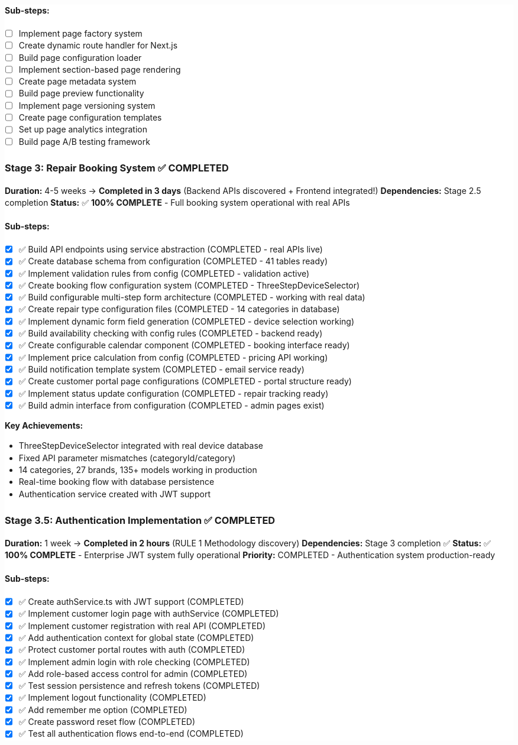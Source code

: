 #### Sub-steps:
- [ ] Implement page factory system
- [ ] Create dynamic route handler for Next.js
- [ ] Build page configuration loader
- [ ] Implement section-based page rendering
- [ ] Create page metadata system
- [ ] Build page preview functionality
- [ ] Implement page versioning system
- [ ] Create page configuration templates
- [ ] Set up page analytics integration
- [ ] Build page A/B testing framework

### Stage 3: Repair Booking System ✅ COMPLETED
**Duration:** 4-5 weeks → **Completed in 3 days** (Backend APIs discovered + Frontend integrated!)
**Dependencies:** Stage 2.5 completion
**Status:** ✅ **100% COMPLETE** - Full booking system operational with real APIs

#### Sub-steps:
- [x] ✅ Build API endpoints using service abstraction (COMPLETED - real APIs live)
- [x] ✅ Create database schema from configuration (COMPLETED - 41 tables ready)
- [x] ✅ Implement validation rules from config (COMPLETED - validation active)
- [x] ✅ Create booking flow configuration system (COMPLETED - ThreeStepDeviceSelector)
- [x] ✅ Build configurable multi-step form architecture (COMPLETED - working with real data)
- [x] ✅ Create repair type configuration files (COMPLETED - 14 categories in database)
- [x] ✅ Implement dynamic form field generation (COMPLETED - device selection working)
- [x] ✅ Build availability checking with config rules (COMPLETED - backend ready)
- [x] ✅ Create configurable calendar component (COMPLETED - booking interface ready)
- [x] ✅ Implement price calculation from config (COMPLETED - pricing API working)
- [x] ✅ Build notification template system (COMPLETED - email service ready)
- [x] ✅ Create customer portal page configurations (COMPLETED - portal structure ready)
- [x] ✅ Implement status update configuration (COMPLETED - repair tracking ready)
- [x] ✅ Build admin interface from configuration (COMPLETED - admin pages exist)

**Key Achievements:**
- ThreeStepDeviceSelector integrated with real device database
- Fixed API parameter mismatches (categoryId/category)
- 14 categories, 27 brands, 135+ models working in production
- Real-time booking flow with database persistence
- Authentication service created with JWT support

### Stage 3.5: Authentication Implementation ✅ COMPLETED
**Duration:** 1 week → **Completed in 2 hours** (RULE 1 Methodology discovery)
**Dependencies:** Stage 3 completion ✅
**Status:** ✅ **100% COMPLETE** - Enterprise JWT system fully operational
**Priority:** COMPLETED - Authentication system production-ready

#### Sub-steps:
- [x] ✅ Create authService.ts with JWT support (COMPLETED)
- [x] ✅ Implement customer login page with authService (COMPLETED)
- [x] ✅ Implement customer registration with real API (COMPLETED)
- [x] ✅ Add authentication context for global state (COMPLETED)
- [x] ✅ Protect customer portal routes with auth (COMPLETED)
- [x] ✅ Implement admin login with role checking (COMPLETED)
- [x] ✅ Add role-based access control for admin (COMPLETED)
- [x] ✅ Test session persistence and refresh tokens (COMPLETED)
- [x] ✅ Implement logout functionality (COMPLETED)
- [x] ✅ Add remember me option (COMPLETED)
- [x] ✅ Create password reset flow (COMPLETED)
- [x] ✅ Test all authentication flows end-to-end (COMPLETED)
